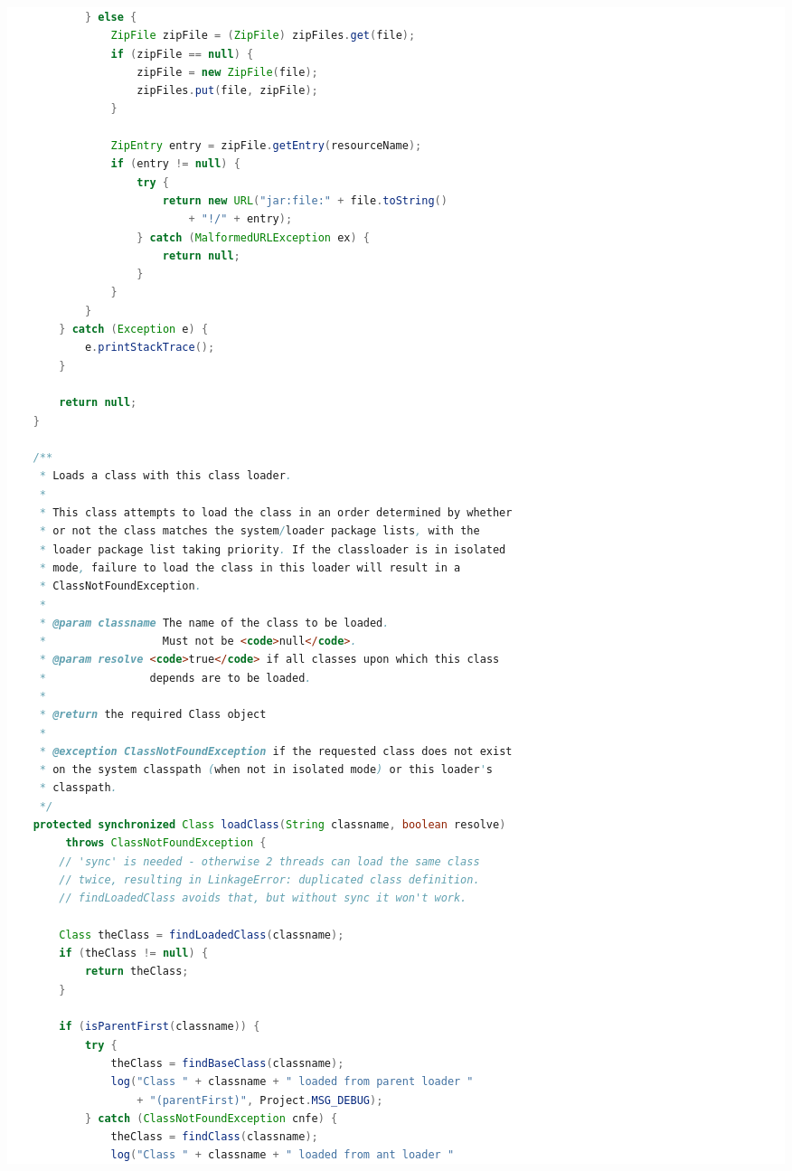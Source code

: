 ```java
            } else {
                ZipFile zipFile = (ZipFile) zipFiles.get(file);
                if (zipFile == null) {
                    zipFile = new ZipFile(file);
                    zipFiles.put(file, zipFile);
                }

                ZipEntry entry = zipFile.getEntry(resourceName);
                if (entry != null) {
                    try {
                        return new URL("jar:file:" + file.toString()
                            + "!/" + entry);
                    } catch (MalformedURLException ex) {
                        return null;
                    }
                }
            }
        } catch (Exception e) {
            e.printStackTrace();
        }

        return null;
    }

    /**
     * Loads a class with this class loader.
     *
     * This class attempts to load the class in an order determined by whether
     * or not the class matches the system/loader package lists, with the
     * loader package list taking priority. If the classloader is in isolated
     * mode, failure to load the class in this loader will result in a
     * ClassNotFoundException.
     *
     * @param classname The name of the class to be loaded.
     *                  Must not be <code>null</code>.
     * @param resolve <code>true</code> if all classes upon which this class
     *                depends are to be loaded.
     *
     * @return the required Class object
     *
     * @exception ClassNotFoundException if the requested class does not exist
     * on the system classpath (when not in isolated mode) or this loader's
     * classpath.
     */
    protected synchronized Class loadClass(String classname, boolean resolve)
         throws ClassNotFoundException {
        // 'sync' is needed - otherwise 2 threads can load the same class
        // twice, resulting in LinkageError: duplicated class definition.
        // findLoadedClass avoids that, but without sync it won't work.

        Class theClass = findLoadedClass(classname);
        if (theClass != null) {
            return theClass;
        }

        if (isParentFirst(classname)) {
            try {
                theClass = findBaseClass(classname);
                log("Class " + classname + " loaded from parent loader "
                    + "(parentFirst)", Project.MSG_DEBUG);
            } catch (ClassNotFoundException cnfe) {
                theClass = findClass(classname);
                log("Class " + classname + " loaded from ant loader "
```